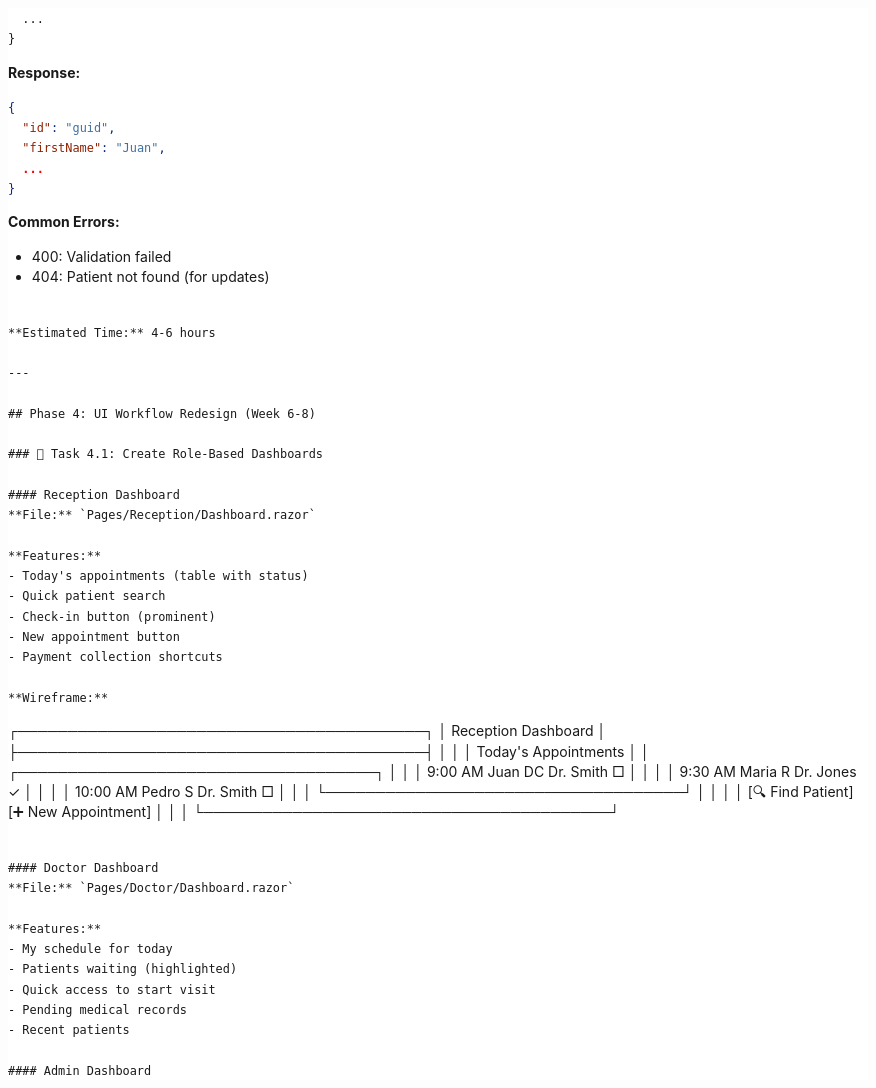 ```markdown
  ...
}
```

**Response:**
```json
{
  "id": "guid",
  "firstName": "Juan",
  ...
}
```

**Common Errors:**
- 400: Validation failed
- 404: Patient not found (for updates)
```

**Estimated Time:** 4-6 hours

---

## Phase 4: UI Workflow Redesign (Week 6-8)

### 🔴 Task 4.1: Create Role-Based Dashboards

#### Reception Dashboard
**File:** `Pages/Reception/Dashboard.razor`

**Features:**
- Today's appointments (table with status)
- Quick patient search
- Check-in button (prominent)
- New appointment button
- Payment collection shortcuts

**Wireframe:**
```
┌─────────────────────────────────────────┐
│ Reception Dashboard                      │
├─────────────────────────────────────────┤
│                                          │
│  Today's Appointments                    │
│  ┌────────────────────────────────────┐ │
│  │ 9:00 AM  Juan DC    Dr. Smith  □  │ │
│  │ 9:30 AM  Maria R    Dr. Jones  ✓  │ │
│  │ 10:00 AM Pedro S    Dr. Smith  □  │ │
│  └────────────────────────────────────┘ │
│                                          │
│  [🔍 Find Patient]  [➕ New Appointment] │
│                                          │
└─────────────────────────────────────────┘
```

#### Doctor Dashboard
**File:** `Pages/Doctor/Dashboard.razor`

**Features:**
- My schedule for today
- Patients waiting (highlighted)
- Quick access to start visit
- Pending medical records
- Recent patients

#### Admin Dashboard
```